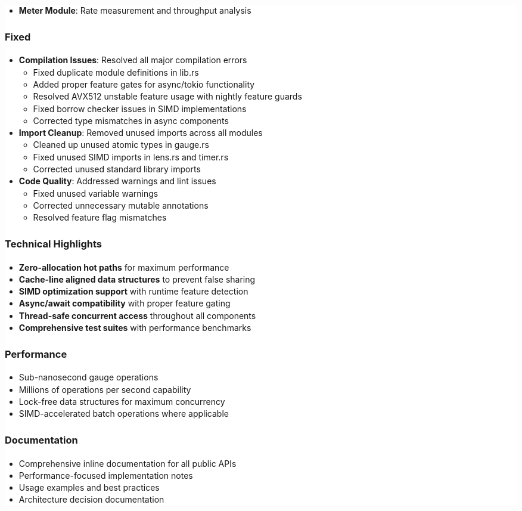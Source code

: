 - **Meter Module**: Rate measurement and throughput analysis

### Fixed
- **Compilation Issues**: Resolved all major compilation errors
  - Fixed duplicate module definitions in lib.rs
  - Added proper feature gates for async/tokio functionality
  - Resolved AVX512 unstable feature usage with nightly feature guards
  - Fixed borrow checker issues in SIMD implementations
  - Corrected type mismatches in async components
- **Import Cleanup**: Removed unused imports across all modules
  - Cleaned up unused atomic types in gauge.rs
  - Fixed unused SIMD imports in lens.rs and timer.rs
  - Corrected unused standard library imports
- **Code Quality**: Addressed warnings and lint issues
  - Fixed unused variable warnings
  - Corrected unnecessary mutable annotations
  - Resolved feature flag mismatches

### Technical Highlights
- **Zero-allocation hot paths** for maximum performance
- **Cache-line aligned data structures** to prevent false sharing
- **SIMD optimization support** with runtime feature detection
- **Async/await compatibility** with proper feature gating
- **Thread-safe concurrent access** throughout all components
- **Comprehensive test suites** with performance benchmarks

### Performance
- Sub-nanosecond gauge operations
- Millions of operations per second capability
- Lock-free data structures for maximum concurrency
- SIMD-accelerated batch operations where applicable

### Documentation
- Comprehensive inline documentation for all public APIs
- Performance-focused implementation notes
- Usage examples and best practices
- Architecture decision documentation




[Unreleased]: https://github.com/jamesgober/metrics-lib/compare/v0.8.6...HEAD
[0.9.0]: https://github.com/jamesgober/metrics-lib/compare/v0.8.6...v0.9.0
[0.8.6]: https://github.com/jamesgober/metrics-lib/compare/v0.8.3...v0.8.6
[0.8.3]: https://github.com/jamesgober/metrics-lib/compare/v0.8.0...v0.8.3
[0.8.0]: https://github.com/jamesgober/metrics-lib/compare/v0.5.1...v0.8.0
[0.5.1]: https://github.com/jamesgober/metrics-lib/compare/v0.5.0...v0.5.1
[0.5.0]: https://github.com/jamesgober/metrics-lib/compare/v0.2.0...v0.5.0
[0.2.0]: https://github.com/jamesgober/metrics-lib/compare/v0.1.0...v0.2.0
[0.1.0]: https://github.com/jamesgober/metrics-lib/releases/tag/v0.1.0
